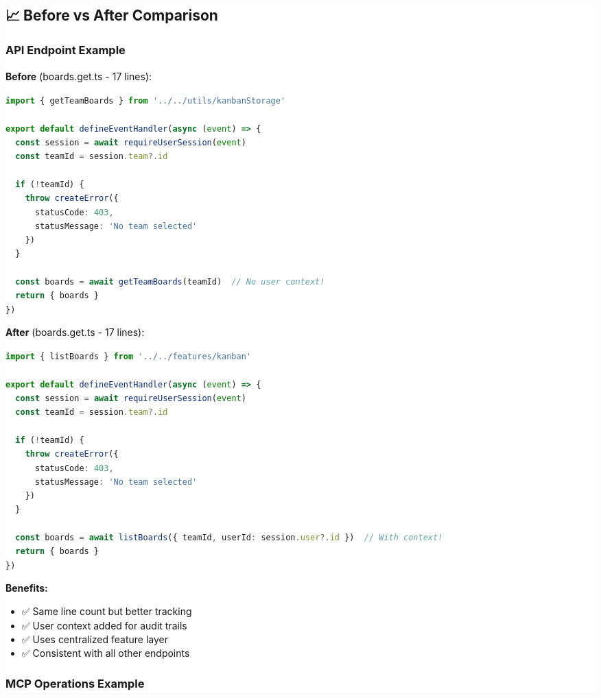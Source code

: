 
## 📈 Before vs After Comparison

### API Endpoint Example

**Before** (boards.get.ts - 17 lines):
```typescript
import { getTeamBoards } from '../../utils/kanbanStorage'

export default defineEventHandler(async (event) => {
  const session = await requireUserSession(event)
  const teamId = session.team?.id
  
  if (!teamId) {
    throw createError({
      statusCode: 403,
      statusMessage: 'No team selected'
    })
  }
  
  const boards = await getTeamBoards(teamId)  // No user context!
  return { boards }
})
```

**After** (boards.get.ts - 17 lines):
```typescript
import { listBoards } from '../../features/kanban'

export default defineEventHandler(async (event) => {
  const session = await requireUserSession(event)
  const teamId = session.team?.id
  
  if (!teamId) {
    throw createError({
      statusCode: 403,
      statusMessage: 'No team selected'
    })
  }
  
  const boards = await listBoards({ teamId, userId: session.user?.id })  // With context!
  return { boards }
})
```

**Benefits:**
- ✅ Same line count but better tracking
- ✅ User context added for audit trails
- ✅ Uses centralized feature layer
- ✅ Consistent with all other endpoints

### MCP Operations Example
